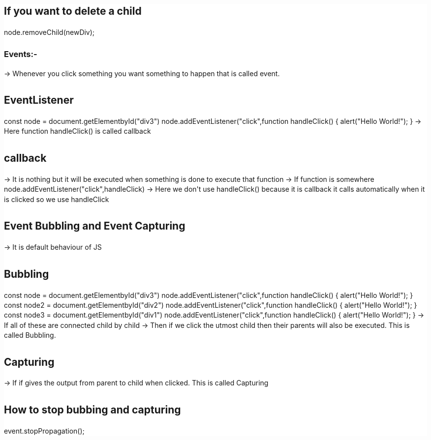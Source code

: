 
## If you want to delete a child
node.removeChild(newDiv);


### Events:-
-> Whenever you click something you want something to happen that is called event.

## EventListener
const node = document.getElementbyId("div3")
node.addEventListener("click",function handleClick() {
    alert("Hello World!");
}
-> Here function handleClick() is called callback
## callback
-> It is nothing but it will be executed when something is done to execute that function
-> If function is somewhere
node.addEventListener("click",handleClick)
-> Here we don't use handleClick() because it is callback it calls automatically when it is clicked 
   so we use handleClick


## Event Bubbling and Event Capturing
-> It is default behaviour of JS
## Bubbling
const node = document.getElementbyId("div3")
node.addEventListener("click",function handleClick() {
    alert("Hello World!");
}
const node2 = document.getElementbyId("div2")
node.addEventListener("click",function handleClick() {
    alert("Hello World!");
}
const node3 = document.getElementbyId("div1")
node.addEventListener("click",function handleClick() {
    alert("Hello World!");
}
-> If all of these are connected child by child
-> Then if we click the utmost child then their parents will also be executed. This is called Bubbling.
## Capturing
-> If if gives the output from parent to child when clicked. This is called Capturing

## How to stop bubbing and capturing
event.stopPropagation();
